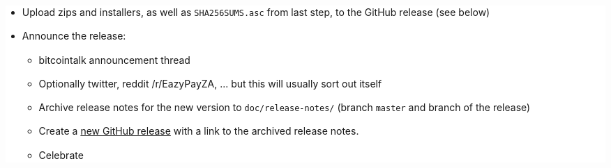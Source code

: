 - Upload zips and installers, as well as `SHA256SUMS.asc` from last step, to the GitHub release (see below)

- Announce the release:

  - bitcointalk announcement thread

  - Optionally twitter, reddit /r/EazyPayZA, ... but this will usually sort out itself

  - Archive release notes for the new version to `doc/release-notes/` (branch `master` and branch of the release)

  - Create a [new GitHub release](https://github.com/eazypayza/eazypayza/releases/new) with a link to the archived release notes.

  - Celebrate
